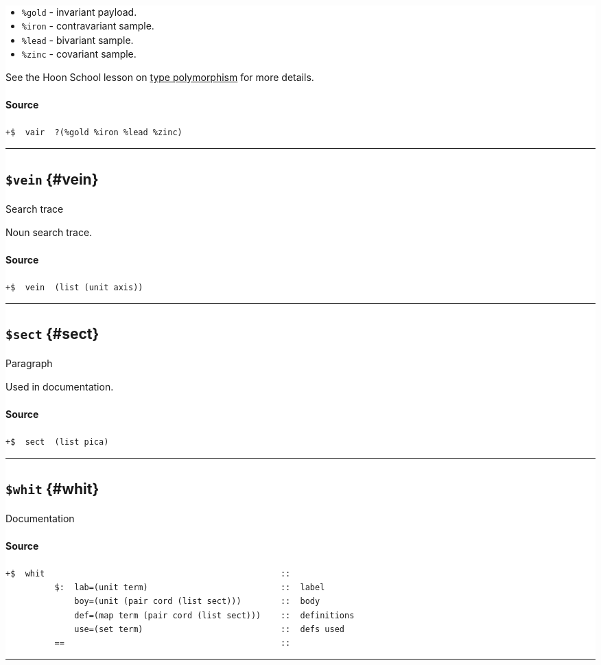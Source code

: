 - `%gold` - invariant payload.
- `%iron` - contravariant sample.
- `%lead` - bivariant sample.
- `%zinc` - covariant sample.

See the Hoon School lesson on [type polymorphism](../../build-on-urbit/hoon-school/R-metals.md) for more details.

#### Source

```hoon
+$  vair  ?(%gold %iron %lead %zinc)
```

---

## `$vein` {#vein}

Search trace

Noun search trace.

#### Source

```hoon
+$  vein  (list (unit axis))
```

---

## `$sect` {#sect}

Paragraph

Used in documentation.

#### Source

```hoon
+$  sect  (list pica)
```

---

## `$whit` {#whit}

Documentation

#### Source

```hoon
+$  whit                                                ::
          $:  lab=(unit term)                           ::  label
              boy=(unit (pair cord (list sect)))        ::  body
              def=(map term (pair cord (list sect)))    ::  definitions
              use=(set term)                            ::  defs used
          ==                                            ::
```

---